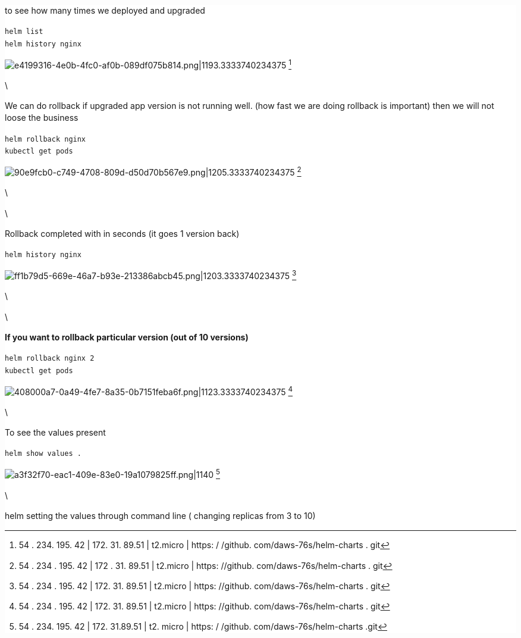 to see how many times we deployed and upgraded

```
helm list
helm history nginx
```

![e4199316-4e0b-4fc0-af0b-089df075b814.png|1193.3333740234375](https://images.amplenote.com/5d3dae66-43fd-11ef-8f52-6ef34fa959ce/e4199316-4e0b-4fc0-af0b-089df075b814.png) [^26]

\

We can do rollback if upgraded app version is not running well. (how fast we are doing rollback is important) then we will not loose the business

```
helm rollback nginx
kubectl get pods
```

![90e9fcb0-c749-4708-809d-d50d70b567e9.png|1205.3333740234375](https://images.amplenote.com/5d3dae66-43fd-11ef-8f52-6ef34fa959ce/90e9fcb0-c749-4708-809d-d50d70b567e9.png) [^27]

\

\

Rollback completed with in seconds (it goes 1 version back)

```
helm history nginx
```

![ff1b79d5-669e-46a7-b93e-213386abcb45.png|1203.3333740234375](https://images.amplenote.com/5d3dae66-43fd-11ef-8f52-6ef34fa959ce/ff1b79d5-669e-46a7-b93e-213386abcb45.png) [^28]

\

\

**If you want to rollback particular version (out of 10 versions)**

```
helm rollback nginx 2
kubectl get pods
```

![408000a7-0a49-4fe7-8a35-0b7151feba6f.png|1123.3333740234375](https://images.amplenote.com/5d3dae66-43fd-11ef-8f52-6ef34fa959ce/408000a7-0a49-4fe7-8a35-0b7151feba6f.png) [^29]

\

To see the values present

```
helm show values .
```

![a3f32f70-eac1-409e-83e0-19a1079825ff.png|1140](https://images.amplenote.com/5d3dae66-43fd-11ef-8f52-6ef34fa959ce/a3f32f70-eac1-409e-83e0-19a1079825ff.png) [^30]

\

helm setting the values through command line ( changing replicas from 3 to 10)


[^1]: Helm Charts
[^2]: daws-763/k8-eksctl
[^3]: helm.sh/docs/intro/quickstart/
[^4]: C
[^5]: 54 . 234 . 195. 42 \| 172. 31. 89.51 \| t2.micro \| null
[^6]: 54 . 234 . 195. 42 \| 172. 31. 89.51 \| t2.micro \| null
[^7]: 54 . 234 . 195. 42 \| 172. 31 . 89.51 \| t2.micro \| null
[^8]: + - C # helm.sh/docs/topics/charts/
[^9]: The Chart File Structure
[^10]: The Chart . yam1 File
[^11]: EXPLORER
[^12]: V REPOS
[^13]: REPOS
[^14]: helm.sh/docs/intro/cheatsheet/
[^15]: C github.com/new
[^16]: user@AshDexter-T480 MINGW64 /c/devops/daws-76s/repos/k8-eksct1 (main)
[^17]: user@AshDexter-T480 MINGW64 /c/devops/daws-76s/repos/helm-charts (main)
[^18]: 54 . 234. 195. 42 \| 172. 31. 89.51 \| t2.micro \| null
[^19]: 54 . 234. 195. 42 \| 172. 31.89.51 \| t2.micro \| https: / /github. com/daws-76s/helm-charts . git
[^20]: 54 . 234. 195. 42 \| 172. 31. 89.51 \| t2. micro \| https://github. com/daws-76s/helm-charts . git
[^21]: EXPLORER
[^22]: EXPLORER
[^23]: user@AshDexter-T480 MINGW64 /c/devops/daws-76s/repos/helm-charts (main)
[^24]: 54 . 234 . 195. 42 \| 172. 31. 89.51 \| t2.micro \| https: / /github. com/daws-76s/helm-charts . git
[^25]: 54 . 234. 195. 42 \| 172. 31. 89.51 \| t2.micro \| https: / /github. com/daws-76s/helm-charts .git
[^26]: 54 . 234. 195. 42 \| 172. 31. 89.51 \| t2.micro \| https: / /github. com/daws-76s/helm-charts . git
[^27]: 54 . 234 . 195. 42 \| 172 . 31. 89.51 \| t2.micro \| https: //github. com/daws-76s/helm-charts . git
[^28]: 54 . 234 . 195. 42 \| 172. 31. 89.51 \| t2.micro \| https: //github. com/daws-76s/helm-charts . git
[^29]: 54 . 234 . 195. 42 \| 172. 31. 89.51 \| t2.micro \| https: //github. com/daws-76s/helm-charts . git
[^30]: 54 . 234. 195. 42 \| 172. 31.89.51 \| t2. micro \| https: / /github. com/daws-76s/helm-charts .git
[^31]: 54 . 234. 195. 42 \| 172. 31.89.51 \| t2.micro \| https: / /github. com/daws-76s/helm-charts . git
[^32]: 54 . 234. 195. 42 \| 172. 31. 89.51 \| t2.micro \| https: //github. com/daws-76s/helm-charts .git
[^33]: yum install nginx -y
[^34]: EBS drivers
[^35]: 54 . 234 . 195 . 42 \| 172. 31. 89.51 \| t2.micro
[^36]: 54 . 234 . 195. 42 \| 172. 31. 89.51 \| t2.micro \| https: //github.com/daws-76s/helm-charts . git
[^37]: 54 . 234. 195. 42 \| 172. 31. 89.51 \| t2.micro \| https: / /github. com/daws-76s/helm-charts . git
[^38]: 54 . 234. 195. 42 \| 172. 31. 89.51 \| t2.micro \| https: //github. com/daws-76s/helm-charts .git
[^39]: 54 . 234. 195. 42 \| 172. 31. 89.51 \| t2.micro \| https: / /github. com/daws-76s/helm-charts . git
[^40]: 54 . 234 . 195. 42 \| 172. 31. 89.51 \| t2.micro \| https: //github. com/daws-76s/helm-charts .git
[^41]: 54 . 234 . 195. 42 \| 172. 31. 89.51 \| t2.micro \| https: //github. com/daws-76s/helm-charts . git
[^42]: F
[^43]: 54 . 234. 195. 42 \| 172. 31. 89.51 \| t2. micro \| https: / /github. com/daws-76s/helm-charts.git
[^44]: 54 . 234. 195. 42 \| 172. 31. 89.51 \| t2.micro \| https: / /github. com/daws-76s/helm-charts . git
[^45]: statefulset --> used to create stateful applications in kubernetes
[^46]: Using StatefulSets
[^47]: nodes inside stateful applications should have static hostnames to communicate with other
[^48]: createUser
[^49]: StatefulSet
[^50]: Deployment vs. StatefulSet vs. DaemonSet
[^51]: 1. install drivers
[^52]: 54 . 234 . 195. 42 \| 172. 31. 89.51 \| t2.micro \| https: / /github. com/daws-76s/helm-charts . git
[^53]: Instances (1/4) Info
[^54]: IAM > Roles > eksctl-roboshop-nodegroup-spot-NodeInstanceRole-ZEDOoGt08ErE > Add permissions
[^55]: 54. 234. 195.42 \| 172. 31.89.51 \| t2.micro \| https: / /github. com/daws-76s/helm-charts . git
[^56]: 54 . 234 . 195. 42 \| 172. 31. 89.51 \| t2.micro \| https: / /github. com/daws-76s/k8-resources .git
[^57]: EXPLORER
[^58]: 54 . 234 . 195. 42 \| 172. 31.89.51 \| t2.micro \| https: //github.com/daws-76s/k8-resources . git
[^59]: 54 . 234 . 195. 42 \| 172. 31. 89.51 \| t2.micro \| https: / /github. com/daws-76s/k8-resources . git
[^60]: 54 . 234. 195. 42 \| 172. 31. 89.51 \| t2. micro \| https: / /github. com/daws-76s/k8-resources . git
[^61]: 54 . 234 . 195.42 \| 172. 31. 89.51 \| t2.micro \| https: / /github. com/daws-76s/k8-resources .git
[^62]: 54 . 234 . 195. 42 \| 172. 31. 89.51 \| t2.micro \| https: / /github.com/daws-76s/k8-resources . git
[^63]: Volumes (7) Info
[^64]: Why Stateful Applications in K8s
[^65]: 54 . 234 . 195. 42 \| 172. 31. 89.51 \| t2.micro \| https: / /github. com/daws-76s/k8-resources .git
[^66]: 54 . 234 . 195. 42 \| 172. 31. 89.51 \| t2.micro \| https: //github. com/daws-76s/k8-resources . git
[^67]: 54 . 234. 195. 42 \| 172. 31. 89.51 \| t2. micro \| https: / /github. com/daws-76s/k8-resources . git
[^68]: 54 . 234. 195. 42 \| 172. 31. 89.51 \| t2.micro \| https: //github. com/daws-76s/k8-resources . git
[^69]: 54 . 234. 195. 42 \| 172. 31.89.51 \| t2.micro \| https: / /github. com/daws-76s/k8-resources . git
[^70]: root@label-demo: /# apt install install bind9-utils
[^71]: root@label-demo: /# apt install dnsutils
[^72]: 54 . 234 . 195. 42 \| 172. 31. 89.51 \| t2.micro \| https: / /github. com/daws-76s/k8-resources . git
[^73]: root@label-demo : /# nslookup nginx
[^74]: 54 . 234. 195. 42 \| 172. 31. 89.51 \| t2. micro \| https: //github. com/daws-76s/k8-resources . git
[^75]: createUser
[^76]: 54 . 234 . 195. 42 \| 172. 31.89.51 \| t2. micro \| https: / /github. com/daws-76s/k8-resources . git
[^77]: 54 . 234 . 195. 42 \| 172. 31. 89.51 \| t2. micro \| https: / /github. com/daws-76s/k8-resources . git
[^78]: 54 . 234. 195.42 \| 172. 31. 89.51 \| t2. micro \| https: //github. com/daws-76s/k8-resources . git
[^79]: Volumes (7) Info
[^80]: 54 . 234 . 195. 42 \| 172. 31.89.51 \| t2.micro \| https: / /github.com/daws-76s/k8-resources . git
[^81]: Volumes (1/7) Info